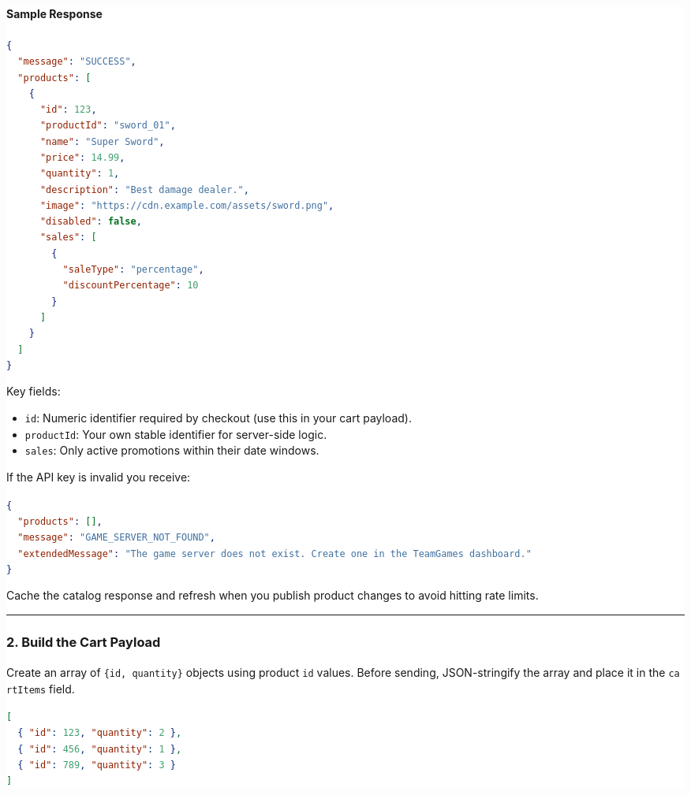 #### Sample Response

```json
{
  "message": "SUCCESS",
  "products": [
    {
      "id": 123,
      "productId": "sword_01",
      "name": "Super Sword",
      "price": 14.99,
      "quantity": 1,
      "description": "Best damage dealer.",
      "image": "https://cdn.example.com/assets/sword.png",
      "disabled": false,
      "sales": [
        {
          "saleType": "percentage",
          "discountPercentage": 10
        }
      ]
    }
  ]
}
```

Key fields:

* `id`: Numeric identifier required by checkout (use this in your cart payload).
* `productId`: Your own stable identifier for server-side logic.
* `sales`: Only active promotions within their date windows.

If the API key is invalid you receive:

```json
{
  "products": [],
  "message": "GAME_SERVER_NOT_FOUND",
  "extendedMessage": "The game server does not exist. Create one in the TeamGames dashboard."
}
```

Cache the catalog response and refresh when you publish product changes to avoid hitting rate limits.

***

### 2. Build the Cart Payload

Create an array of `{id, quantity}` objects using product `id` values. Before sending, JSON-stringify the array and place it in the `cartItems` field.

```json
[
  { "id": 123, "quantity": 2 },
  { "id": 456, "quantity": 1 },
  { "id": 789, "quantity": 3 }
]
```
